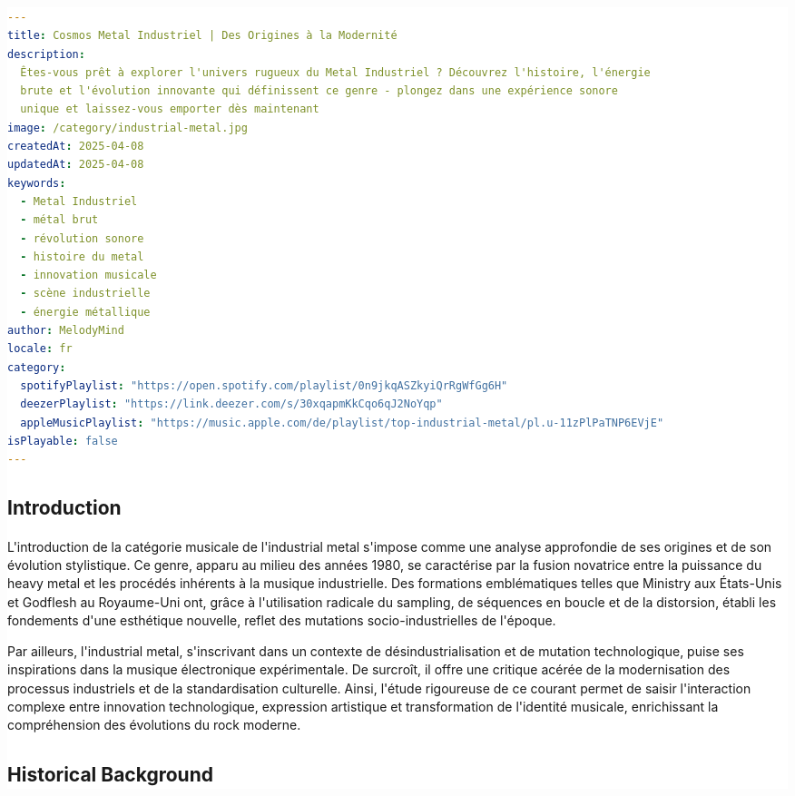 ```yaml
---
title: Cosmos Metal Industriel | Des Origines à la Modernité
description:
  Êtes-vous prêt à explorer l'univers rugueux du Metal Industriel ? Découvrez l'histoire, l'énergie
  brute et l'évolution innovante qui définissent ce genre - plongez dans une expérience sonore
  unique et laissez-vous emporter dès maintenant
image: /category/industrial-metal.jpg
createdAt: 2025-04-08
updatedAt: 2025-04-08
keywords:
  - Metal Industriel
  - métal brut
  - révolution sonore
  - histoire du metal
  - innovation musicale
  - scène industrielle
  - énergie métallique
author: MelodyMind
locale: fr
category:
  spotifyPlaylist: "https://open.spotify.com/playlist/0n9jkqASZkyiQrRgWfGg6H"
  deezerPlaylist: "https://link.deezer.com/s/30xqapmKkCqo6qJ2NoYqp"
  appleMusicPlaylist: "https://music.apple.com/de/playlist/top-industrial-metal/pl.u-11zPlPaTNP6EVjE"
isPlayable: false
---
```


## Introduction

L'introduction de la catégorie musicale de l'industrial metal s'impose comme une analyse approfondie
de ses origines et de son évolution stylistique. Ce genre, apparu au milieu des années 1980, se
caractérise par la fusion novatrice entre la puissance du heavy metal et les procédés inhérents à la
musique industrielle. Des formations emblématiques telles que Ministry aux États-Unis et Godflesh au
Royaume-Uni ont, grâce à l'utilisation radicale du sampling, de séquences en boucle et de la
distorsion, établi les fondements d'une esthétique nouvelle, reflet des mutations
socio-industrielles de l'époque.

Par ailleurs, l'industrial metal, s'inscrivant dans un contexte de désindustrialisation et de
mutation technologique, puise ses inspirations dans la musique électronique expérimentale. De
surcroît, il offre une critique acérée de la modernisation des processus industriels et de la
standardisation culturelle. Ainsi, l'étude rigoureuse de ce courant permet de saisir l'interaction
complexe entre innovation technologique, expression artistique et transformation de l'identité
musicale, enrichissant la compréhension des évolutions du rock moderne.

## Historical Background

